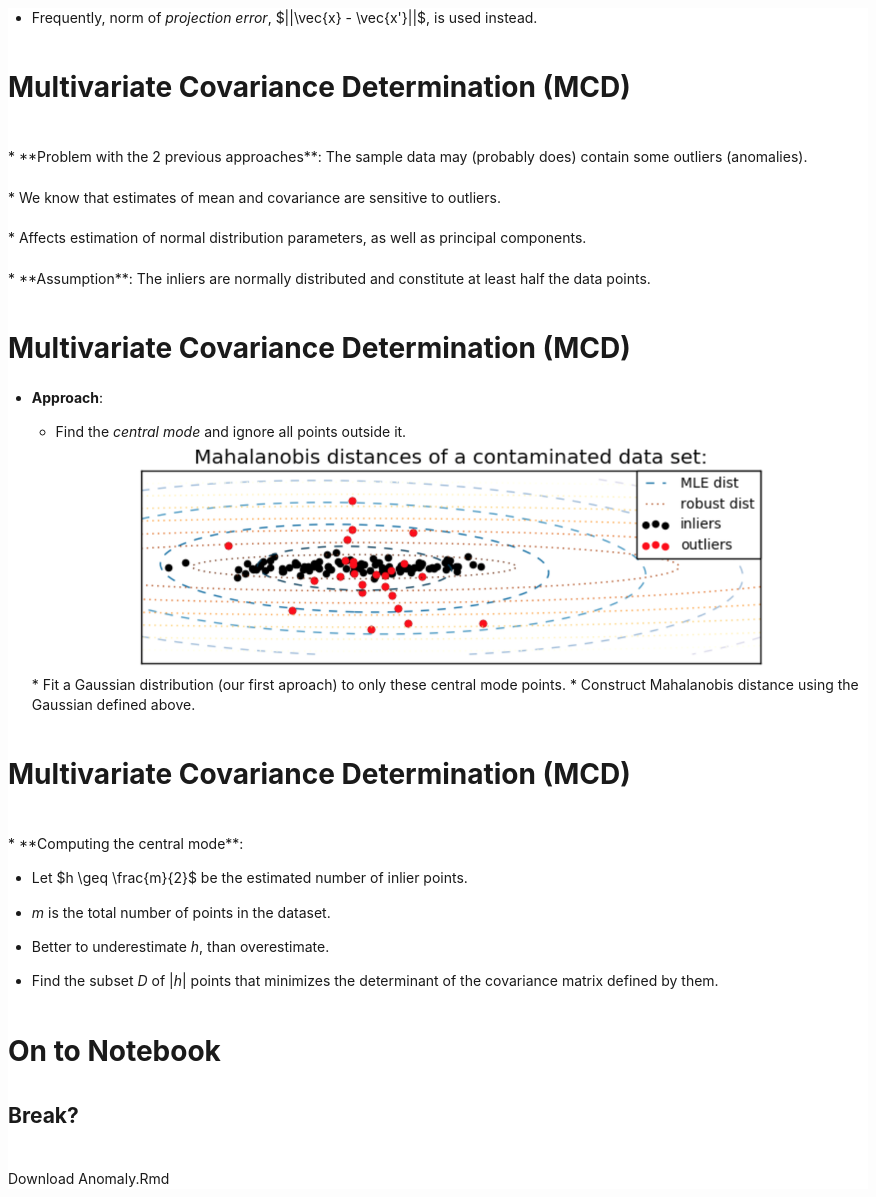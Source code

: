* Frequently, norm of *projection error*, $||\vec{x} - \vec{x'}||$, is used instead.

Multivariate Covariance Determination (MCD)
============
<br>
* **Problem with the 2 previous approaches**: The sample data may (probably does) contain some outliers (anomalies).
  <br><br>
  * We know that estimates of mean and covariance are sensitive to outliers.
  <br><br>
  * Affects estimation of normal distribution parameters, as well as principal components.
<br><br>
* **Assumption**: The inliers are normally distributed and constitute at least half the data points.

Multivariate Covariance Determination (MCD)
============
* **Approach**:

  * Find the *central mode* and ignore all points outside it.
  <center><img width="640" alt="MCD" src="img/mcd.png"/></center>
  * Fit a Gaussian distribution (our first aproach) to only these central mode points.
  * Construct Mahalanobis distance using the Gaussian defined above.
  
Multivariate Covariance Determination (MCD)
============
<br>
* **Computing the central mode**:

  * Let $h \geq \frac{m}{2}$ be the estimated number of inlier points.
  
  * $m$ is the total number of points in the dataset.
  
  * Better to underestimate $h$, than overestimate.
  
  * Find the subset $D$ of $|h|$ points that minimizes the determinant of the covariance matrix defined by them.

On to Notebook
============
Break?
------------
<br>
Download Anomaly.Rmd
